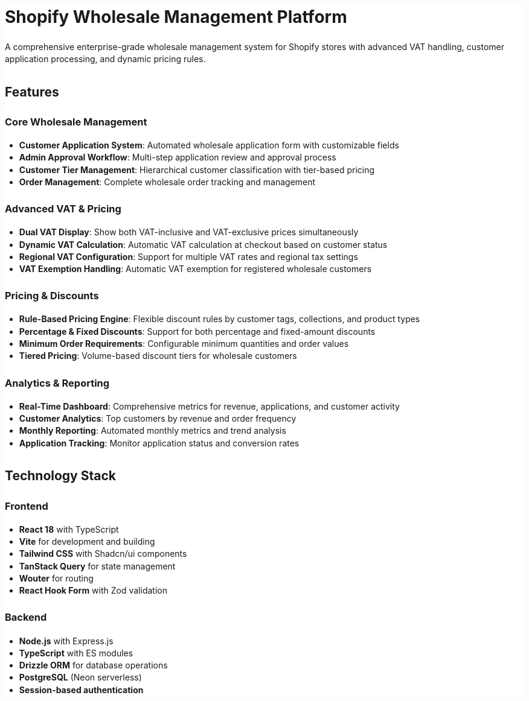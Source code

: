 # Shopify Wholesale Management Platform

A comprehensive enterprise-grade wholesale management system for Shopify stores with advanced VAT handling, customer application processing, and dynamic pricing rules.

## Features

### Core Wholesale Management
- **Customer Application System**: Automated wholesale application form with customizable fields
- **Admin Approval Workflow**: Multi-step application review and approval process
- **Customer Tier Management**: Hierarchical customer classification with tier-based pricing
- **Order Management**: Complete wholesale order tracking and management

### Advanced VAT & Pricing
- **Dual VAT Display**: Show both VAT-inclusive and VAT-exclusive prices simultaneously
- **Dynamic VAT Calculation**: Automatic VAT calculation at checkout based on customer status
- **Regional VAT Configuration**: Support for multiple VAT rates and regional tax settings
- **VAT Exemption Handling**: Automatic VAT exemption for registered wholesale customers

### Pricing & Discounts
- **Rule-Based Pricing Engine**: Flexible discount rules by customer tags, collections, and product types
- **Percentage & Fixed Discounts**: Support for both percentage and fixed-amount discounts
- **Minimum Order Requirements**: Configurable minimum quantities and order values
- **Tiered Pricing**: Volume-based discount tiers for wholesale customers

### Analytics & Reporting
- **Real-Time Dashboard**: Comprehensive metrics for revenue, applications, and customer activity
- **Customer Analytics**: Top customers by revenue and order frequency
- **Monthly Reporting**: Automated monthly metrics and trend analysis
- **Application Tracking**: Monitor application status and conversion rates

## Technology Stack

### Frontend
- **React 18** with TypeScript
- **Vite** for development and building
- **Tailwind CSS** with Shadcn/ui components
- **TanStack Query** for state management
- **Wouter** for routing
- **React Hook Form** with Zod validation

### Backend
- **Node.js** with Express.js
- **TypeScript** with ES modules
- **Drizzle ORM** for database operations
- **PostgreSQL** (Neon serverless)
- **Session-based authentication**
